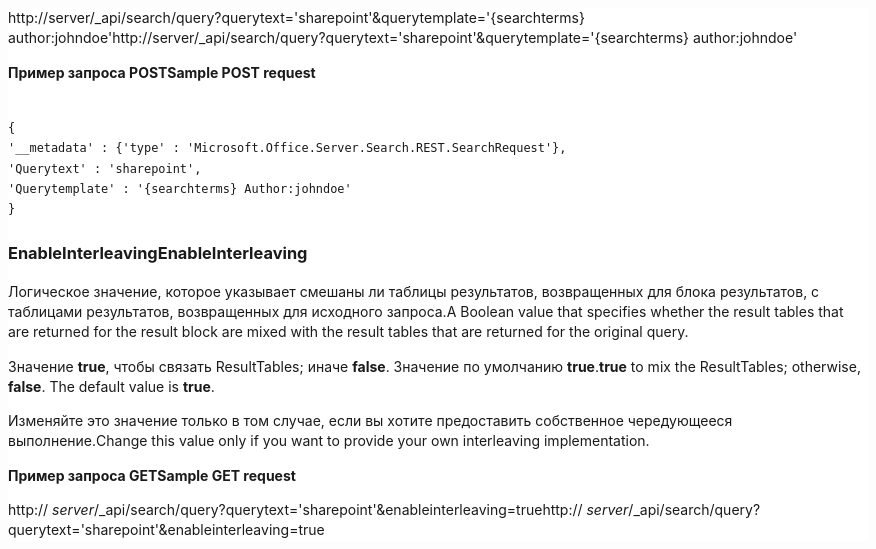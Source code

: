    
    
<span data-ttu-id="c4c0c-152">http://server/_api/search/query?querytext='sharepoint'&amp;querytemplate='{searchterms} author:johndoe'</span><span class="sxs-lookup"><span data-stu-id="c4c0c-152">http://server/_api/search/query?querytext='sharepoint'&amp;querytemplate='{searchterms} author:johndoe'</span></span>
  
    
    
 <span data-ttu-id="c4c0c-153">**Пример запроса POST**</span><span class="sxs-lookup"><span data-stu-id="c4c0c-153">**Sample POST request**</span></span>
  
    
    



```

{
'__metadata' : {'type' : 'Microsoft.Office.Server.Search.REST.SearchRequest'},
'Querytext' : 'sharepoint',
'Querytemplate' : '{searchterms} Author:johndoe'
}
```


### <a name="enableinterleaving"></a><span data-ttu-id="c4c0c-154">EnableInterleaving</span><span class="sxs-lookup"><span data-stu-id="c4c0c-154">EnableInterleaving</span></span>
<span data-ttu-id="c4c0c-155"><a name="bk_EnableInterleaving"> </a></span><span class="sxs-lookup"><span data-stu-id="c4c0c-155"></span></span>

<span data-ttu-id="c4c0c-156">Логическое значение, которое указывает смешаны ли таблицы результатов, возвращенных для блока результатов, с таблицами результатов, возвращенных для исходного запроса.</span><span class="sxs-lookup"><span data-stu-id="c4c0c-156">A Boolean value that specifies whether the result tables that are returned for the result block are mixed with the result tables that are returned for the original query.</span></span> 
  
    
    
 <span data-ttu-id="c4c0c-p106">Значение **true**, чтобы связать ResultTables; иначе  **false**. Значение по умолчанию  **true**.</span><span class="sxs-lookup"><span data-stu-id="c4c0c-p106">**true** to mix the ResultTables; otherwise, **false**. The default value is **true**.</span></span> 
  
    
    
<span data-ttu-id="c4c0c-159">Изменяйте это значение только в том случае, если вы хотите предоставить собственное чередующееся выполнение.</span><span class="sxs-lookup"><span data-stu-id="c4c0c-159">Change this value only if you want to provide your own interleaving implementation.</span></span>
  
    
    
 <span data-ttu-id="c4c0c-160">**Пример запроса GET**</span><span class="sxs-lookup"><span data-stu-id="c4c0c-160">**Sample GET request**</span></span>
  
    
    
<span data-ttu-id="c4c0c-161">http:// _server_/_api/search/query?querytext='sharepoint'&amp;enableinterleaving=true</span><span class="sxs-lookup"><span data-stu-id="c4c0c-161">http:// _server_/_api/search/query?querytext='sharepoint'&amp;enableinterleaving=true</span></span>
  
    